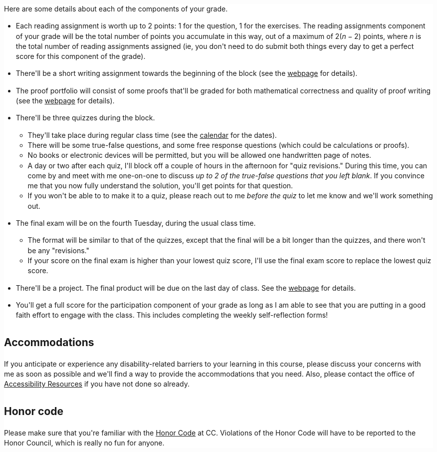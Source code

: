 Here are some details about each of the components of your grade.

* Each reading assignment is worth up to 2 points: 1 for the question, 1 for the exercises. The reading assignments component of your grade will be the total number of points you accumulate in this way, out of a maximum of $2(n-2)$ points, where $n$ is the total number of reading assignments assigned (ie, you don't need to do submit both things every day to get a perfect score for this component of the grade).

* There'll be a short writing assignment towards the beginning of the block (see the [webpage](index) for details).

* The proof portfolio will consist of some proofs that'll be graded for both mathematical correctness and quality of proof writing (see the [webpage](index) for details).

* There'll be three quizzes during the block.

    * They'll take place during regular class time (see the [calendar](index) for the dates).
    * There will be some true-false questions, and some free response questions (which could be calculations or proofs).
    * No books or electronic devices will be permitted, but you will be allowed one handwritten page of notes.
    * A day or two after each quiz, I'll block off a couple of hours in the afternoon for "quiz revisions." During this time, you can come by and meet with me one-on-one to discuss *up to 2 of the true-false questions that you left blank*. If you convince me that you now fully understand the solution, you'll get points for that question.
    * If you won't be able to to make it to a quiz, please reach out to me *before the quiz* to let me know and we'll work something out.

* The final exam will be on the fourth Tuesday, during the usual class time.

    * The format will be similar to that of the quizzes, except that the final will be a bit longer than the quizzes, and there won't be any "revisions."
    * If your score on the final exam is higher than your lowest quiz score, I'll use the final exam score to replace the lowest quiz score.

* There'll be a project. The final product will be due on the last day of class. See the [webpage](index) for details.

* You'll get a full score for the participation component of your grade as long as I am able to see that you are putting in a good faith effort to engage with the class. This includes completing the weekly self-reflection forms!

## Accommodations

If you anticipate or experience any disability-related barriers to your learning in this course, please discuss your concerns with me as soon as possible and we'll find a way to provide the accommodations that you need. Also, please contact the office of [Accessibility Resources](https://www.coloradocollege.edu/offices/accessibilityresources/) if you have not done so already.

## Honor code

Please make sure that you're familiar with the [Honor Code](https://www.coloradocollege.edu/other/honorcouncil/) at CC. Violations of the Honor Code will have to be reported to the Honor Council, which is really no fun for anyone.
